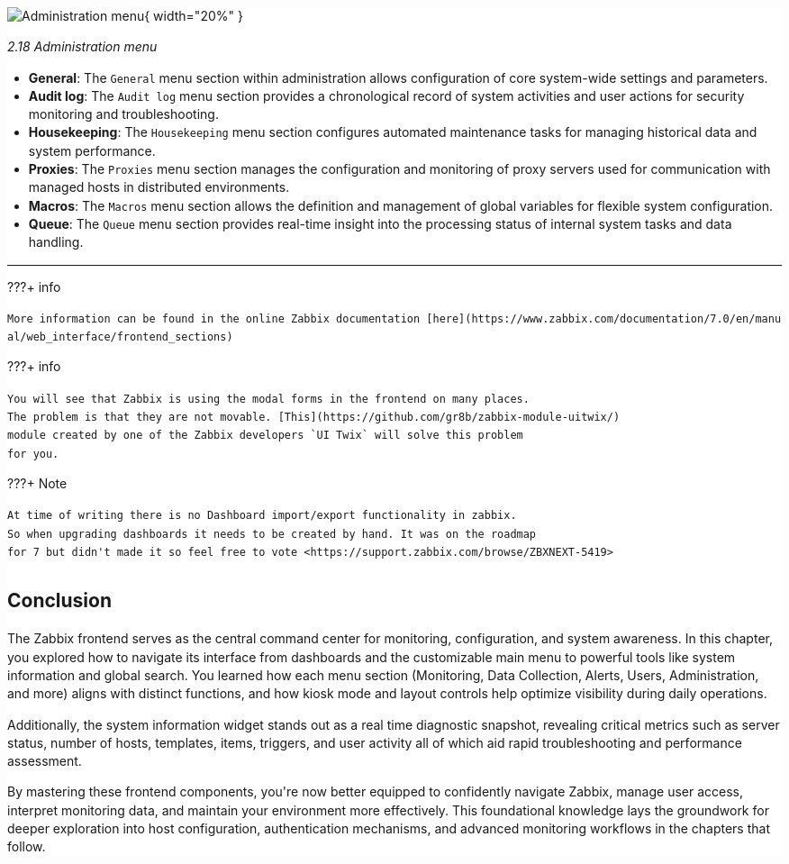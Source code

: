 
![Administration menu](ch02-administration-menu.png){ width="20%" }

_2.18 Administration
menu_

- **General**: The `General` menu section within administration allows configuration of core system-wide settings and parameters.
- **Audit log**: The `Audit log` menu section provides a chronological record of system activities and user actions for security monitoring and troubleshooting.
- **Housekeeping**: The `Housekeeping` menu section configures automated maintenance tasks for managing historical data and system performance.
- **Proxies**: The `Proxies` menu section manages the configuration and monitoring of proxy servers used for communication with managed hosts in distributed environments.
- **Macros**: The `Macros` menu section allows the definition and management of global variables for flexible system configuration.
- **Queue**: The `Queue` menu section provides real-time insight into the processing status of internal system tasks and data handling.

---

???+ info

    More information can be found in the online Zabbix documentation [here](https://www.zabbix.com/documentation/7.0/en/manual/web_interface/frontend_sections)

???+ info

    You will see that Zabbix is using the modal forms in the frontend on many places.
    The problem is that they are not movable. [This](https://github.com/gr8b/zabbix-module-uitwix/)
    module created by one of the Zabbix developers `UI Twix` will solve this problem
    for you.

???+ Note

    At time of writing there is no Dashboard import/export functionality in zabbix.
    So when upgrading dashboards it needs to be created by hand. It was on the roadmap
    for 7 but didn't made it so feel free to vote <https://support.zabbix.com/browse/ZBXNEXT-5419>

## Conclusion

The Zabbix frontend serves as the central command center for monitoring, configuration,
and system awareness. In this chapter, you explored how to navigate its interface
from dashboards and the customizable main menu to powerful tools like system information
and global search. You learned how each menu section (Monitoring, Data Collection,
Alerts, Users, Administration, and more) aligns with distinct functions, and how
kiosk mode and layout controls help optimize visibility during daily operations.

Additionally, the system information widget stands out as a real time diagnostic
snapshot, revealing critical metrics such as server status, number of hosts, templates,
items, triggers, and user activity all of which aid rapid troubleshooting and performance
assessment.

By mastering these frontend components, you're now better equipped to confidently
navigate Zabbix, manage user access, interpret monitoring data, and maintain your
environment more effectively. This foundational knowledge lays the groundwork for
deeper exploration into host configuration, authentication mechanisms, and advanced
monitoring workflows in the chapters that follow.
